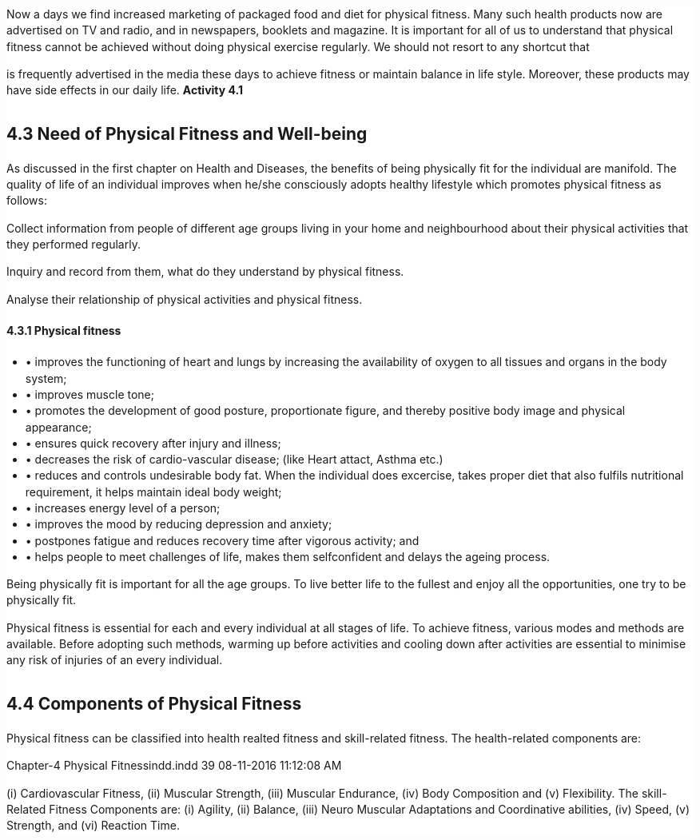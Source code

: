 Now a days we find increased marketing of packaged food and diet for physical fitness. Many such health products now are advertised on TV and radio, and in newspapers, booklets and magazine. It is important for all of us to understand that physical fitness cannot be achieved without doing physical exercise regularly. We should not resort to any shortcut that

is frequently advertised in the media these days to achieve fitness or maintain balance in life style. Moreover, these products may have side effects in our daily life. **Activity 4.1**

## **4.3 Need of Physical Fitness and Well-being**

As discussed in the first chapter on Health and Diseases, the benefits of being physically fit for the individual are manifold. The quality of life of an individual improves when he/she consciously adopts healthy lifestyle which promotes physical fitness as follows:

Collect information from people of different age groups living in your home and neighbourhood about their physical activities that they performed regularly.

Inquiry and record from them, what do they understand by physical fitness.

Analyse their relationship of physical activities and physical fitness.

#### **4.3.1 Physical fitness**

- • improves the functioning of heart and lungs by increasing the availability of oxygen to all tissues and organs in the body system;
- • improves muscle tone;
- • promotes the development of good posture, proportionate figure, and thereby positive body image and physical appearance;
- • ensures quick recovery after injury and illness;
- • decreases the risk of cardio-vascular disease; (like Heart attact, Asthma etc.)
- • reduces and controls undesirable body fat. When the individual does excercise, takes proper diet that also fulfils nutritional requirement, it helps maintain ideal body weight;
- • increases energy level of a person;
- • improves the mood by reducing depression and anxiety;
- • postpones fatigue and reduces recovery time after vigorous activity; and
- • helps people to meet challenges of life, makes them selfconfident and delays the ageing process.

Being physically fit is important for all the age groups. To live better life to the fullest and enjoy all the opportunities, one try to be physically fit.

Physical fitness is essential for each and every individual at all stages of life. To achieve fitness, various modes and methods are available. Before adopting such methods, warming up before activities and cooling down after activities are essential to minimise any risk of injuries of an every individual.

## **4.4 Components of Physical Fitness**

Physical fitness can be classified into health realted fitness and skill-related fitness. The health-related components are:

Chapter-4 Physical Fitnessindd.indd 39 08-11-2016 11:12:08 AM

(i) Cardiovascular Fitness, (ii) Muscular Strength, (iii) Muscular Endurance, (iv) Body Composition and (v) Flexibility. The skill-Related Fitness Components are: (i) Agility, (ii) Balance, (iii) Neuro Muscular Adaptations and Coordinative abilities, (iv) Speed, (v) Strength, and (vi) Reaction Time.
